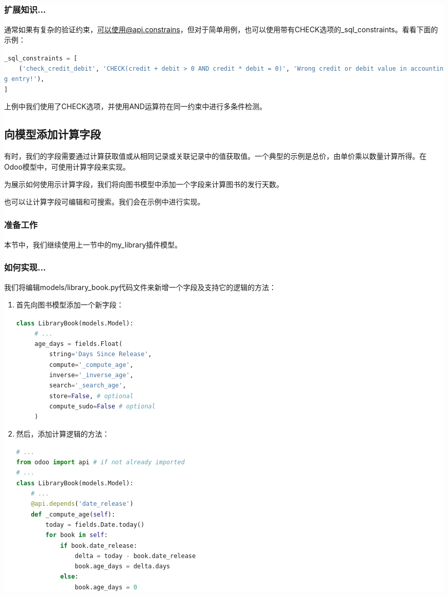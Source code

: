 ### 扩展知识...

通常如果有复杂的验证约束，可以使用@api.constrains，但对于简单用例，也可以使用带有CHECK选项的_sql_constraints。看看下面的示例：

```py
_sql_constraints = [
    ('check_credit_debit', 'CHECK(credit + debit > 0 AND credit * debit = 0)', 'Wrong credit or debit value in accounting entry!'),
]
```

上例中我们使用了CHECK选项，并使用AND运算符在同一约束中进行多条件检测。

## 向模型添加计算字段

有时，我们的字段需要通过计算获取值或从相同记录或关联记录中的值获取值。一个典型的示例是总价，由单价乘以数量计算所得。在Odoo模型中，可使用计算字段来实现。

为展示如何使用示计算字段，我们将向图书模型中添加一个字段来计算图书的发行天数。

也可以让计算字段可编辑和可搜索。我们会在示例中进行实现。

### 准备工作

本节中，我们继续使用上一节中的my_library插件模型。

### 如何实现...

我们将编辑models/library_book.py代码文件来新增一个字段及支持它的逻辑的方法：

1. 首先向图书模型添加一个新字段：

   ```py
   class LibraryBook(models.Model):
        # ...
        age_days = fields.Float(
            string='Days Since Release',
            compute='_compute_age',
            inverse='_inverse_age',
            search='_search_age',
            store=False, # optional
            compute_sudo=False # optional
        )
   ```

2. 然后，添加计算逻辑的方法：

   ```py
   # ...
   from odoo import api # if not already imported
   # ...
   class LibraryBook(models.Model):
       # ...
       @api.depends('date_release')
       def _compute_age(self):
           today = fields.Date.today()
           for book in self:
               if book.date_release:
                   delta = today - book.date_release
                   book.age_days = delta.days
               else:
                   book.age_days = 0
   ```
